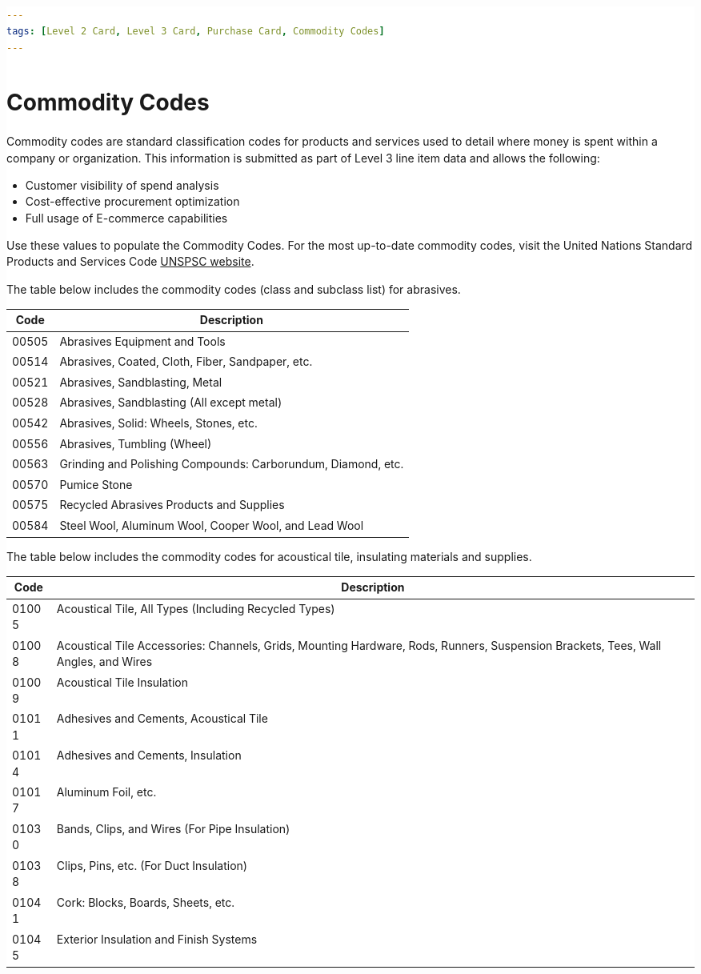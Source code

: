 ```yaml
---
tags: [Level 2 Card, Level 3 Card, Purchase Card, Commodity Codes]
---
```


# Commodity Codes

Commodity codes are standard classification codes for products and services used to detail where money is spent within a company or organization. This information is submitted as part of Level 3 line item data and allows the following:

- Customer visibility of spend analysis
- Cost-effective procurement optimization
- Full usage of E-commerce capabilities

Use these values to populate the Commodity Codes. For the most up-to-date commodity codes, visit the United Nations Standard Products and Services Code [UNSPSC website](https://www.unspsc.org/).



The table below includes the commodity codes (class and subclass list) for abrasives.

| Code | Description |
| -------- | ----- |
| 00505 | Abrasives Equipment and Tools |
| 00514 | Abrasives, Coated, Cloth, Fiber, Sandpaper, etc. |
| 00521 | Abrasives, Sandblasting, Metal |
| 00528 | Abrasives, Sandblasting (All except metal) |
| 00542 | Abrasives, Solid: Wheels, Stones, etc. |
| 00556 | Abrasives, Tumbling (Wheel) |
| 00563 | Grinding and Polishing Compounds: Carborundum, Diamond, etc. |
| 00570 | Pumice Stone |
| 00575 | Recycled Abrasives Products and Supplies |
| 00584 | Steel Wool, Aluminum Wool, Cooper Wool, and Lead Wool |



The table below includes the commodity codes for acoustical tile, insulating materials and supplies.

| Code | Description |
| -------- | ----- |
| 01005 |  Acoustical Tile, All Types (Including Recycled Types) |
| 01008 | Acoustical Tile Accessories: Channels, Grids, Mounting Hardware, Rods, Runners, Suspension Brackets, Tees, Wall Angles, and Wires|
| 01009 | Acoustical Tile Insulation |
| 01011 | Adhesives and Cements, Acoustical Tile |
| 01014 | Adhesives and Cements, Insulation |
| 01017 | Aluminum Foil, etc. |
| 01030 | Bands, Clips, and Wires (For Pipe Insulation) |
| 01038 | Clips, Pins, etc. (For Duct Insulation) |
| 01041 | Cork: Blocks, Boards, Sheets, etc. |
| 01045 | Exterior Insulation and Finish Systems |